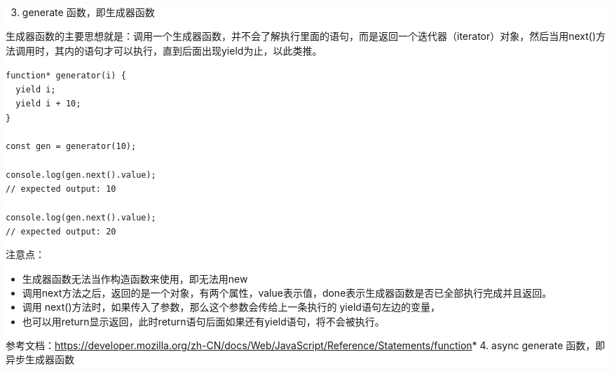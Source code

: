 
3. generate 函数，即生成器函数

生成器函数的主要思想就是：调用一个生成器函数，并不会了解执行里面的语句，而是返回一个迭代器（iterator）对象，然后当用next()方法调用时，其内的语句才可以执行，直到后面出现yield为止，以此类推。
```
function* generator(i) {
  yield i;
  yield i + 10;
}

const gen = generator(10);

console.log(gen.next().value);
// expected output: 10

console.log(gen.next().value);
// expected output: 20
```
注意点：
* 生成器函数无法当作构造函数来使用，即无法用new
* 调用next方法之后，返回的是一个对象，有两个属性，value表示值，done表示生成器函数是否已全部执行完成并且返回。
* 调用 next()方法时，如果传入了参数，那么这个参数会传给上一条执行的 yield语句左边的变量，
* 也可以用return显示返回，此时return语句后面如果还有yield语句，将不会被执行。




参考文档：https://developer.mozilla.org/zh-CN/docs/Web/JavaScript/Reference/Statements/function*
4. async generate 函数，即异步生成器函数
```

```
